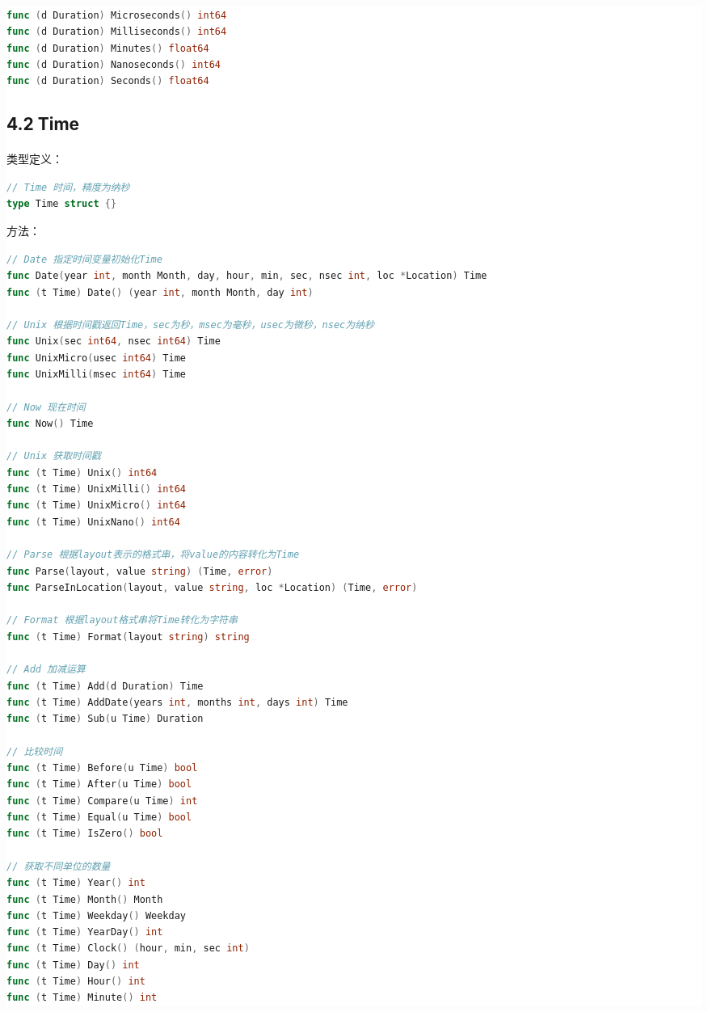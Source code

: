 ```go
func (d Duration) Microseconds() int64
func (d Duration) Milliseconds() int64
func (d Duration) Minutes() float64
func (d Duration) Nanoseconds() int64
func (d Duration) Seconds() float64
```

## 4.2 Time

类型定义：

```go
// Time 时间，精度为纳秒
type Time struct {}
```

方法：

```go
// Date 指定时间变量初始化Time
func Date(year int, month Month, day, hour, min, sec, nsec int, loc *Location) Time
func (t Time) Date() (year int, month Month, day int)

// Unix 根据时间戳返回Time，sec为秒，msec为毫秒，usec为微秒，nsec为纳秒
func Unix(sec int64, nsec int64) Time
func UnixMicro(usec int64) Time
func UnixMilli(msec int64) Time

// Now 现在时间
func Now() Time

// Unix 获取时间戳
func (t Time) Unix() int64
func (t Time) UnixMilli() int64
func (t Time) UnixMicro() int64
func (t Time) UnixNano() int64

// Parse 根据layout表示的格式串，将value的内容转化为Time
func Parse(layout, value string) (Time, error)
func ParseInLocation(layout, value string, loc *Location) (Time, error)

// Format 根据layout格式串将Time转化为字符串
func (t Time) Format(layout string) string

// Add 加减运算
func (t Time) Add(d Duration) Time
func (t Time) AddDate(years int, months int, days int) Time
func (t Time) Sub(u Time) Duration

// 比较时间
func (t Time) Before(u Time) bool
func (t Time) After(u Time) bool
func (t Time) Compare(u Time) int
func (t Time) Equal(u Time) bool
func (t Time) IsZero() bool

// 获取不同单位的数量
func (t Time) Year() int
func (t Time) Month() Month
func (t Time) Weekday() Weekday
func (t Time) YearDay() int
func (t Time) Clock() (hour, min, sec int)
func (t Time) Day() int
func (t Time) Hour() int
func (t Time) Minute() int
```